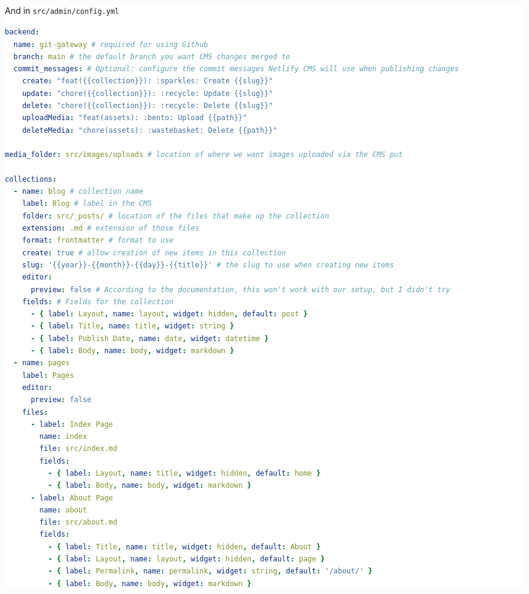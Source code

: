 ```html
```

And in `src/admin/config.yml`

```yaml
backend:
  name: git-gateway # required for using Github
  branch: main # the default branch you want CMS changes merged to
  commit_messages: # Optional: configure the commit messages Netlify CMS will use when publishing changes
    create: "feat({{collection}}): :sparkles: Create {{slug}}"
    update: "chore({{collection}}): :recycle: Update {{slug}}"
    delete: "chore({{collection}}): :recycle: Delete {{slug}}"
    uploadMedia: "feat(assets): :bento: Upload {{path}}"
    deleteMedia: "chore(assets): :wastebasket: Delete {{path}}"

media_folder: src/images/uploads # location of where we want images uploaded via the CMS put

collections:
  - name: blog # collection name
    label: Blog # label in the CMS
    folder: src/_posts/ # location of the files that make up the collection
    extension: .md # extension of those files
    format: frontmatter # format to use
    create: true # allow creation of new items in this collection
    slug: '{{year}}-{{month}}-{{day}}-{{title}}' # the slug to use when creating new items
    editor:
      preview: false # According to the documentation, this won't work with our setup, but I didn't try
    fields: # Fields for the collection
      - { label: Layout, name: layout, widget: hidden, default: post }
      - { label: Title, name: title, widget: string }
      - { label: Publish Date, name: date, widget: datetime }
      - { label: Body, name: body, widget: markdown }
  - name: pages
    label: Pages
    editor:
      preview: false
    files:
      - label: Index Page
        name: index
        file: src/index.md
        fields:
          - { label: Layout, name: title, widget: hidden, default: home }
          - { label: Body, name: body, widget: markdown }
      - label: About Page
        name: about
        file: src/about.md
        fields:
          - { label: Title, name: title, widget: hidden, default: About }
          - { label: Layout, name: layout, widget: hidden, default: page }
          - { label: Permalink, name: permalink, widget: string, default: '/about/' }
          - { label: Body, name: body, widget: markdown }
```
